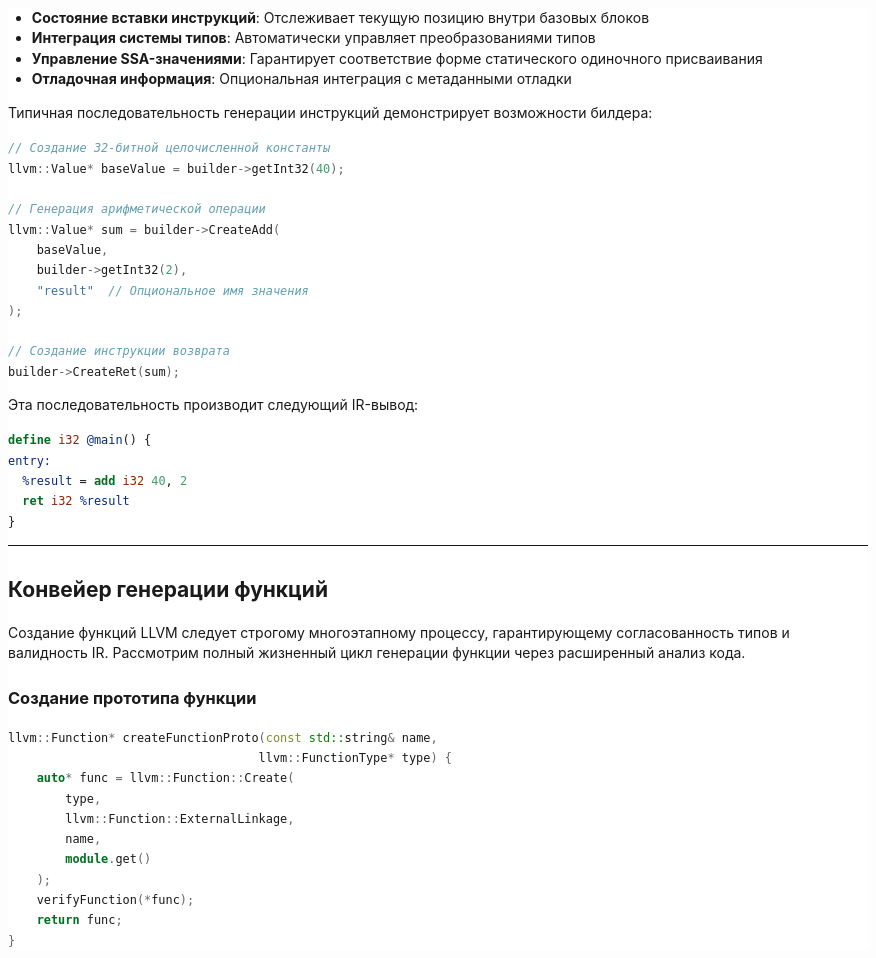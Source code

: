 - **Состояние вставки инструкций**: Отслеживает текущую позицию внутри базовых блоков
- **Интеграция системы типов**: Автоматически управляет преобразованиями типов
- **Управление SSA-значениями**: Гарантирует соответствие форме статического одиночного присваивания
- **Отладочная информация**: Опциональная интеграция с метаданными отладки

Типичная последовательность генерации инструкций демонстрирует возможности билдера:

```cpp
// Создание 32-битной целочисленной константы
llvm::Value* baseValue = builder->getInt32(40);

// Генерация арифметической операции
llvm::Value* sum = builder->CreateAdd(
    baseValue,
    builder->getInt32(2),
    "result"  // Опциональное имя значения
);

// Создание инструкции возврата
builder->CreateRet(sum);
```

Эта последовательность производит следующий IR-вывод:

```llvm
define i32 @main() {
entry:
  %result = add i32 40, 2
  ret i32 %result
}
```

---

## Конвейер генерации функций

Создание функций LLVM следует строгому многоэтапному процессу, гарантирующему согласованность типов и валидность IR. Рассмотрим полный жизненный цикл генерации функции через расширенный анализ кода.

### Создание прототипа функции
```cpp
llvm::Function* createFunctionProto(const std::string& name,
                                   llvm::FunctionType* type) {
    auto* func = llvm::Function::Create(
        type,
        llvm::Function::ExternalLinkage,
        name,
        module.get()
    );
    verifyFunction(*func);
    return func;
}
```
